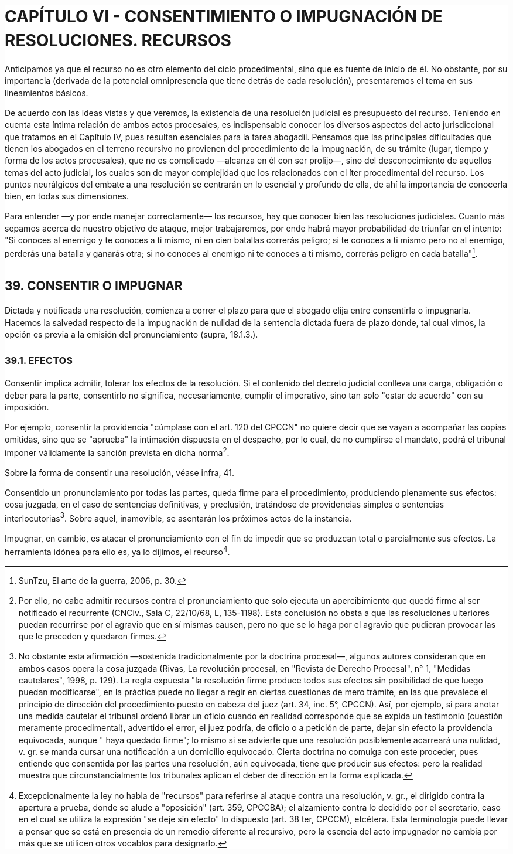 # CAPÍTULO VI - CONSENTIMIENTO O IMPUGNACIÓN DE RESOLUCIONES. RECURSOS

Anticipamos ya que el recurso no es otro elemento del ciclo procedimental, sino que es fuente de inicio de él. No obstante, por su importancia (derivada de la potencial omnipresencia que tiene detrás de cada resolución), presentaremos el tema en sus lineamientos básicos.

De acuerdo con las ideas vistas y que veremos, la existencia de una resolución judicial es presupuesto del recurso. Teniendo en cuenta esta íntima relación de ambos actos procesales, es indispensable conocer los diversos aspectos del acto jurisdiccional que tratamos en el Capítulo IV, pues resultan esenciales para la tarea abogadil. Pensamos que las principales dificultades que tienen los abogados en el terreno recursivo no provienen del procedimiento de la impugnación, de su trámite (lugar, tiempo y forma de los actos procesales), que no es complicado —alcanza en él con ser prolijo—, sino del desconocimiento de aquellos temas del acto judicial, los cuales son de mayor complejidad que los relacionados con el íter procedimental del recurso. Los puntos neurálgicos del embate a una resolución se centrarán en lo esencial y profundo de ella, de ahí la importancia de conocerla bien, en todas sus dimensiones.

Para entender —y por ende manejar correctamente— los recursos, hay que conocer bien las resoluciones judiciales. Cuanto más sepamos acerca de nuestro objetivo de ataque, mejor trabajaremos, por ende habrá mayor probabilidad de triunfar en el intento: "Si conoces al enemigo y te conoces a ti mismo, ni en cien batallas correrás peligro; si te conoces a ti mismo pero no al enemigo, perderás una batalla y ganarás otra; si no conoces al enemigo ni te conoces a ti mismo, correrás peligro en cada batalla"[^1].

## 39. CONSENTIR O IMPUGNAR

Dictada y notificada una resolución, comienza a correr el plazo para que el abogado elija entre consentirla o impugnarla. Hacemos la salvedad respecto de la impugnación de nulidad de la sentencia dictada fuera de plazo donde, tal cual vimos, la opción es previa a la emisión del pronunciamiento (supra, 18.1.3.).

### 39.1. EFECTOS

Consentir implica admitir, tolerar los efectos de la resolución. Si el contenido del decreto judicial conlleva una carga, obligación o deber para la parte, consentirlo no significa, necesariamente, cumplir el imperativo, sino tan solo "estar de acuerdo" con su imposición.

Por ejemplo, consentir la providencia "cúmplase con el art. 120 del CPCCN" no quiere decir que se vayan a acompañar las copias omitidas, sino que se "aprueba" la intimación dispuesta en el despacho, por lo cual, de no cumplirse el mandato, podrá el tribunal imponer válidamente la sanción prevista en dicha norma[^2].

Sobre la forma de consentir una resolución, véase infra, 41.

Consentido un pronunciamiento por todas las partes, queda firme para el procedimiento, produciendo plenamente sus efectos: cosa juzgada, en el caso de sentencias definitivas, y preclusión, tratándose de providencias simples o sentencias interlocutorias[^3]. Sobre aquel, inamovible, se asentarán los próximos actos de la instancia.

Impugnar, en cambio, es atacar el pronunciamiento con el fin de impedir que se produzcan total o parcialmente sus efectos. La herramienta idónea para ello es, ya lo dijimos, el recurso[^4].


[^1]:  SunTzu, El arte de la guerra, 2006, p. 30.
[^2]:  Por ello, no cabe admitir recursos contra el pronunciamiento que solo ejecuta un apercibimiento que quedó firme al ser notificado el recurrente (CNCiv., Sala C, 22/10/68, L, 135-1198). Esta conclusión no obsta a que las resoluciones ulteriores puedan recurrirse por el agravio que en sí mismas causen, pero no que se lo haga por el agravio que pudieran provocar las que le preceden y quedaron firmes.
[^3]:  No obstante esta afirmación —sostenida tradicionalmente por la doctrina procesal—, algunos autores consideran que en ambos casos opera la cosa juzgada (Rivas, La revolución procesal, en "Revista de Derecho Procesal", n° 1, "Medidas cautelares", 1998, p. 129). La regla expuesta "la resolución firme produce todos sus efectos sin posibilidad de que luego puedan modificarse", en la práctica puede no llegar a regir en ciertas cuestiones de mero trámite, en las que prevalece el principio de dirección del procedimiento puesto en cabeza del juez (art. 34, inc. 5°, CPCCN). Así, por ejemplo, si para anotar una medida cautelar el tribunal ordenó librar un oficio cuando en realidad corresponde que se expida un testimonio (cuestión meramente procedimental), advertido el error, el juez podría, de oficio o a petición de parte, dejar sin efecto la providencia equivocada, aunque " haya quedado firme"; lo mismo si se advierte que una resolución posiblemente acarreará una nulidad, v. gr. se manda cursar una notificación a un domicilio equivocado. Cierta doctrina no comulga con este proceder, pues entiende que consentida por las partes una resolución, aún equivocada, tiene que producir sus efectos: pero la realidad muestra que circunstancialmente los tribunales aplican el deber de dirección en la forma explicada.
[^4]:  Excepcionalmente la ley no habla de "recursos" para referirse al ataque contra una resolución, v. gr., el dirigido contra la apertura a prueba, donde se alude a "oposición" (art. 359, CPCCBA); el alzamiento contra lo decidido por el secretario, caso en el cual se utiliza la expresión "se deje sin efecto" lo dispuesto (art. 38 ter, CPCCM), etcétera. Esta terminología puede llevar a pensar que se está en presencia de un remedio diferente al recursivo, pero la esencia del acto impugnador no cambia por más que se utilicen otros vocablos para designarlo.
[^5]:  Palacio, Derecho procesal civil, 3a ed. act. por Campos, 2011, .t V, p. 29. Nosotros incorporamos al concepto el elemento "error", ausente en la definición de este autor.
[^6]:  Rivas, Tratado de los recursos ordinarios y el proceso en las instancias superiores, 1991, t. ,I p. 184. También se dice que el recurso se concede "en ambos efectos".
[^7]:  En este caso igualmente se habla del recurso concedido "en un solo efecto", o con efecto "no suspensivo". El PRCPCCBA, en cumplimiento de su finalidad de simplificar el régimen recursivo en sufazterminológica, utiliza solo la expresión "no suspensivo", mucho más clara que las otras.
[^8]:  El recurso extraordinario federal tiene un ámbito normal de actuación, descrito en los tres incisos clásicos del art. 14 de la ley 48. Pero además, la jurisprudencia de la Corte ha elaborado un marco excepcional de acción de este recurso, que es el de las sentencias arbitrarias, las cuales tienden a asumir la condición de cuestión federal, configurando a esta; por lo tanto, se presenta como materia del recurso extraordinario (Sagués, Compendio de derecho procesal constitucional, 2009, ps. 215 y 216).
[^9]:  Este recurso fue derogado por la ley 26.853, que a la vez incorporó al régimen nacional los recursos de casación, de inconstitucionalidad, y de revisión, y creó las Cámaras de Casación que entenderían en los nuevos medios de impugnación. Estos tribunales nunca fueron constituidos. Hoy, la ley 27.500 (publicada el 10/1/19) derogó la ley 26.853 (excepto su art. 13 que establece la composición de la Corte Suprema de Justicia de la Nación), restituyendo los arts. 288 a 301 a su versión original.
[^10]:  Rivas, Tratado de los recursos ordinarios y el proceso en las instancias superiores, 1991, t.1, p. 125.
[^11]:  Jamás un "téngase presente", puede inteligirse como admisión, acogimiento, aceptación o consentimiento de una pretensión procesal deducida. Las resoluciones judiciales deben ser expresas, claras y precisas y, eventualmente, si resultara dudoso a la parte su sentido, debe interponer en tiempo oportuno, la aclaratoria o recurso que estimare pertinente (ST Chubut, 15/5/00, elDial-AS1250).
[^12]:  Colombo, Código Procesal Civil y Comercial de la Nación. Anotado y comentado, 4o ed., 1975, .t I, p. 292; Gernaert Willmar, Manual de los recursos, 1985, p. 65.
[^13]:  Libro Primero, Titulo 4: Contingencias generales, Capítulo :4 Recursos; Sección 2: Recurso de aclaratoria (arts. 242 a 244).
[^14]:  Rivas, Tratado de los recursos ordinarios y el proceso en las instancias superiores, 1991, t. I, p. 167.
[^15]:  Aclarando la última parte de la definición, recordamos que el secretario y el prosecretario administrativo o jefe de despacho proveen "en nombre" de un magistrado de primera instancia (arts. 38, 38 bis, 160, CPCCN; véase infra, 39.3.5.), y el presidente de la Sala de la Cámara de Apelaciones lo hace en nombre del tribunal (art. 273, CPCCN).
[^16]:  El PRCPCCBA extiende el recurso de reposición "contra las providencias simples o interlocutorias que causen un gravamen irreparable" (art. 235), ampliación esta del ámbito tradicional de este recurso tendiente a cumplir la finalidad del provecto de "robustecer la garantía de defensa en juicio".
[^17]:  El PRCPCCBA lo fija en cinco días (art. 236), plazo no solo para la reposición sino general para todos los recursos, unificación tendientes a simplificar el régimen recursivo en su faz instrumental.
[^18]:  Fassi – Yañez, Código Procesal Civil y Comercial de la Nación y demás normas procesales vigentes. Comentado, anotado y concordado, 3a ed., 1988, .t I, p. 421, § 831.
[^19]:  Fassi – Yañez, Código Procesal Civil y Comercial de la Nación y demás normas procesales vigentes. Comentado, anotado y concordado, 3a ed., 1988, .t I, p. 319.
[^20]:  El PRCPCCBA las denomina apelación amplia y restringida en lugar de libre y en relación (art. 240).
[^21]:  Aunque una tendencia admite, bajo ciertas circunstancias, la agregación de prueba documental. El PRCPCCBA admite en la apelación restringida la apertura a prueba y la alegación de hechos nuevos, solo en el caso de recursos interpuestos contra la sentencia definitiva.
[^22]:  El PRCPCCBA unifica el procedimiento: cinco días para interponer y fundar el recurso si es apelación restringida (art. 243), diez si es apelación amplia (art. 244), en ambos casos se presenta ante el juez quedictól a resolución.
[^23]:  Palacio, Derecho procesal civil, 1972, t. V, ps. 127 y 128.
[^24]:  Contra el acto del secretario (o auxiliar letrado) solo cabe un recurso ante el juez, siendo improcedente hacerlo ante la Cámara, y recién entonces cuando el juez decidiese el recurso, si el auto es apelable, procede la revisión ante la alzada y en caso de denegatoria el pertinente recurso de queja —art. 38, inc. 1°, CPCCBA— (CACC 1a La Plata, Sala II, 26/12/96, Juba, B151906). En orden a la perspectiva legal que regula la vía apelatoria, las actuaciones o providencias dictadas por el secretario, o por el auxiliar letrado, dentro o fuera de las atribuciones que prevé el art. 38 del CPCCBA, solo pueden ser revisadas por los jueces de grado, sin ser procedente recurso de apelación ante la alzada —arts. 38, inc. 1°, 241, 242 y concs.— (CACC 2a La Plata, Sala ,I 7/10/10, Juba, B257594). El PRCPCCBA habla de "funcionarios letrados".
[^25]:  Rivas, Tratado de los recursos ordinarios y el proceso en las instancias superiores, 1991 , t. I, p. 209; Levitán, Recursos en el proceso civil y comercial. Ordinarios y extraordinarios, 1986, p. 29; Falcón, Código Procesal Civil y Comercial de la Nación. Anotado, concordado, comentado, 1982, t. I, p. 321; Palacio, Derecho procesal civil, 3a ed. act. por Campos, 2011, t. V, p. 16. "De allí entonces que cuando, como en el sub examine, se trata de obtener sin éxito, la revocatoria de la providencia dictada por el secretario, la decisión del juez no causa ejecutoria y es susceptible del recurso de apelación, según corresponda o no de acuerdo a lo preceptuado por el art. 242, inc. 3° del digesto ritual" (CACC 2a La Plata, Sala ,I 7/10/10, Juba, B257594). En contra, Areán, en Código Procesal Civil y Comercial de la Nación. Concordado con los códigos provinciales. Análisis doctrinal y jurisprudencial, Highton – Areán (dirs.), 2004, .t 1, p. 614; Caruso, en Código Procesal Civil y Comercial de la Nación. Concordado con los códigos provinciales. Análisis doctrinal y jurisprudencial, Highton – Areán (dirs.), 2004, .t 1, p. 593.
[^26]:  Corresponde declarar mal concedido el recurso de apelación interpuesto contra una providencia aún no dictada, pues no está previsto en nuestro ordenamiento procesal los recursos anticipados a una decisión que se presume desfavorable (CNCom., Sala A, 14/6/02, "Urbantop S.A. c. Secco Tito", DJ, 2002-3-267).
[^27]:  La apelación subsidiaria solamente está prevista enel ordenamiento procesal si acompaña al recurso de reposición, de modo que si se interpone incidente de nulidad debe esperarse el pronunciamiento de la resolución respectiva para recurrir a través del remedio previsto en el art. 242 del CPCCN (CNCiv., Sala G, 15/5/97, L, 1997-E-2; ídem, Sala K, 19/10/00, L, 2001-D-296; CNCom., Sala A, 22/10/98, L, 2000-E-919, jurispr. agrup., caso 15.232).
[^28]:  En el ámbito nacional, formado por el Ministerio Público Fiscal y el Ministerio Público de la Defensa; véase ley 24.946, Orgánica del Ministerio Público.
[^29]:  La falta de apertura a prueba constituye un defecto in procedendo, que como tal no es susceptible de ser salvado por el recurso de apelación (no obstante lo dispuesto por el art. 253, CPCCM) porque no nos encontramos frente a defectos de construcción de la sentencia. Al cuestionarse el procedimiento mismo anterior a la resolución apelada, debió perseguirse su subsanación a través del incidente de nulidad (art. 170, CPCCN) (CF Mendoza, Sala B, octubre de 1995, L, 1998-A-478; en igual sentido, CNCiv., Sala K, 14/2/02, L, 2002-B-353).
[^30]:  El principio de eventualidad consiste en "un imperativo en virtud del cual deben proponerse al unísono todos los medios de ataque y defensa que pudieran disponer las partes, de acuerdo con el estadio en que se encontrara el proceso y teniendo en cuenta que la propuesta en cuestión debe hacerse en modo conjunto a fin de cubrir la hipótesis de que alguno o algunos de los deducidos fueron improcedentes, o rechazados" (Peyrano, El proceso civil. Principios y fundamentos, 1978, p. 274). No existe ninguna norma que impida que respecto de una misma resolución se formule un incidente de nulidad y se la apele. Tal alternativa constituye un legítimo ejercicio del principio de eventualidad, por el cual puede hacerse uso —de manera acumulativa— de todos los medios de impugnación o defensa que el ordenamiento autoriza, más allá de que estos puedan aparecer como excluyentes entre sí (…) La circunstancia de que pueda apelarse e impugnarse por incidente de nulidad una misma resolución, no significa afirmar que esta sea simultáneamente nula e injusta —con agravio al principio de no contradicción—, sino que en tanto no se la anule, es válida y podrá cuestionarse su legalidad, y si se anula pierde virtualidad este cuestionamiento (SCBA. 18/11/86, L, 1987-C-267).
[^31]:  Art. 318, ACPCCN: "Recurribilidad de las resoluciones judiciales. Son recurribles, salvo disposición en contrario, todas las resoluciones judiciales que causaren agravio irreparable, requisito no exigible en la aclaratoria y en la reposición contra providencias simples". Entendemos que la expresión "requisito no exigible" no se refiere a la existencia de agravio, sino a que el mismo sea irreparable.
[^32]:  CSJN, 9/11/1908, CSJN-Fallos, 115:96; ídem, 19/6/40, CSJN-Fallos, 187:79, entre otros.
[^33]:  La inapelabilidad torna improcedente la nulidad puesto que esta no tiene autonomía en el sistema, sino que está implicada en el mismo de apelación (CACC San Martín, Sala I, 22/8/95, Juba, B1950410). En igual sentido, Rivas, Tratado de los recursos ordinarios y el proceso en las instancias superiores, y doctrina allí citada, 1991, t. II. p. 686 y siguientes.
[^34]:  El hecho de que se declare que una resolución es inapelable por el monto discutido, no deja a la parte privada de la posibilidad de ocurrir a una instancia superior, toda vez que contaba con el derecho de interponer —directamente ante el juez, dentro de los diez días— el recurso extraordinario previsto en el art. 14 de la ley 48, remedio que permite afirmar que el rechazo del recurso no coarta la defensa en juicio ni consagra un rigor formal excesivo (CNCCF, Sala I, 27/6/02, DJ, 2002-3-1080).
[^35]:  Rivas, Tratado de los recursos ordinarios y el proceso en las instancias superiores, 1991, t. I, p. 288.
[^36]:  El proceso sumario no rige actualmente en el orden nacional, pero sí en la provincia de Buenos Aires. Para este tipo de juicio dice el art. 496 del CPCCBA: "Únicamente serán apelables…” y nombra a continuación solo seis supuestos. Para el juicio sumarísimo, ambos regímenes enuncian únicamente dos casos de apelabilidad: la sentencia definitiva y las resoluciones sobre medidas precautorias (arts. 498, CPCCN, y 496, CPCCBA). Como se ve, el "todo es apelable" se transforma en "algo es apelable". Por último, en jurisdicción bonaerense los juicios sumarios y ejecutivos son abrumadora mayoría frente al proceso ordinario.
[^37]:  Conf. Falcón, Código Procesal Civil y Comercial de la Nación. Anotado, concordado, comentado, 1982, t. II, p. 377; véanse arts. 528, párr. 2°, 532, 549, párr. 4°, 554 y560 del CPCCN.
[^38]:  Hay unanimidad doctrinaria y jurisprudencial en entender que "el monto cuestionado" mencionado en el art. 242 del ritual nacional se refiere al del agravio que se lleva a la Cámara, por ejemplo, si la pretensión es de $200.000 y la sentencia hace lugar a ella por la suma de $ 185.000, la cifra que el actor reclamaría a la Cámara a través de una apelación ("el monto reclamado" en su recurso) ascendería a $15.000, por lo tanto la sentencia sería, para él, inapelable. Por Acordada CSJN 43/18 se dispuso: "1. Adecuar el monto fijado en el segundo párrafo del art. 242 del CPCCN, fijándoselo en el importe de $150.000. 2. Establecer que el nuevo monto se aplicará para las demandas o reconvenciones que se presentaren a partir del 1o de enero de 2019…".
[^39]:  Según anticipa en sus Antecedentes, el PRCPCCBA “expande todo el régimen de revisión (mayor número de resoluciones apelables, mayor margen de conocimiento de los medios de impugnación)…".
[^40]:  Es habitual que,tratándose deuna apelación, en un primer momento, casi instintiva o automáticamente, se interponga el recurso, sin quizá haber aún analizado el contenido de la resolución recurrida, solo teniendo en cuenta el perjuicio ocasionado. Esto es así pues entre el momento de la interposición y el de la fundamentación del recurso, transcurre un plazo de tiempo (no menos de 7/10 días en el recurso en relación, mucho más en el libre) que le permite al abogado "sentarse tranquilo" a estudiar el asunto. Es entonces cuando puede advertir la pulcritud del fallo y decidir no interponer el recurso. Según vimos, el PRCPCCBA inhibe esta forma de actuar al exigir la interposición y fundamentación conjunta del recurso.
[^41]:  Si bien la aclaratoria está prevista legalmente solo para la sentencia definitiva (arts. 36 y 16, CPCCN y CPCCBA), se extiende su aplicación a las otras especies de resolución.
[^42]:  En estos dos casos compartimos el criterio que ve en las respectivas resoluciones verdaderas sentencias interlocutorias más que providencias simples. Ya vimos que el PRCPCCBA admite la reposición contra interlocutorias.
[^43]:  El recurso de nulidad está comprendido dentro del de apelación(arts. 253, CPCCN y CPCCBA). Esto significa que sus procedimientos son iguales, y que basta interponer apelación para también hacer jugar la nulidad, con la sola variante que al momento de fundamentarse, las críticas de la nulidad recaerán sobre los vicios formales de la resolución y no sobre la injusticia de su contenido. En este sentido se sostiene que el recurso de nulidad procede cuando el pronunciamiento adolece de vicios o defectos de forma o construcción que lo descalifiquen como acto jurisdiccional, es decir, cuando se ha dictado sin sujeción a los requisitos de tiempo, lugar y forma prescriptos por la ley adjetiva, pero no en hipótesis de errores in iudicando que, de existir, pueden ser reparados por medio del recurso de apelación (CNCom., Sala,E5/11/99,L, 2000-C-466). No corresponde recurso de nulidad, sino incidente de nulidad si lo que se quiere cuestionar no es la resolución judicial en sí misma, sino errores en el procedimiento previo a su dictado (CNCom., Sala A, 17/3/00, ED, 188-625).
[^44]:  El ACPCCN no contiene una disposición específica como esta. Tampoco prevé expresamente la firma de resoluciones por los funcionarios del tribunal, como sí hacen los actuales arts. 38, 38 bis, y 160 del Código Procesal. Aunque llamativamente, al tratar las resoluciones judiciales, mientras que para las interlocutorias y definitivas exige la firma "del juez", para las providencias simples solo requiere "firma electrónica o digital" pero sin mencionar al magistrado como único sujeto legitimado para emitirlas. Una de las posibles conclusiones de esta situación es:los funcionarios judiciales pueden firmar providencias simples, y su impugnación ha de llevarse a cabo a través del recurso de reposición.
[^45]:  Contra el acto del secretario (o auxiliar letrado)solo cabe un recurso ante el juez, siendo improcedente hacerlo ante la Cámara, y recién entonces cuando el juez decidiese el recurso, si el auto es apelable, procede la revisión ante la Alzada y en caso de denegatoria el pertinente recurso de queja —art. 38, inc. 1°, CPCCBA—(CACC 1a La Plata, Sala I, 26/12/96, Juba, B151906).
[^46]:  Rivas, Tratado de los recursos ordinarios y el proceso en las instancias superiores, 1991, t. I, p. 209; Levitán, Recursos en el proceso civil y comercial. Ordinarios y extraordinarios, 1986, p. 29; Falcón, Código Procesal Civil y Comercial de la Nación. Anotado, concordado, comentado, 1982, .t ,I p. 321. En contra, Areán, en Código Procesal Civil y Comercial de la Nación. Concordado con los códigos provinciales. Análisis doctrinal y jurisprudencial, Highton – Areán (dirs.), 2004, .t 1, p. 614; Caruso, en Código Procesal Civil y Comercial de la Nación. Concordado con los códigos provinciales. Análisis doctrinal y jurisprudencial, Highton – Areán (dirs.), 2004, .t 1, p. 593.
[^47]:  No compartimos la afirmación de que estas providencias no pueden causar gravamen irreparable. Piénsese nomás que los funcionarios delegados pueden "devolver los escritos presentados fuera de plazo" "devolver los escritos presentados sin copia". Si, como sostiene Falcon, no se trata en estas hipótesis de la tarea material de devolución, sino de decidir dichas devoluciones, no cabe duda acerca del gravamen irreparable que pueden causar, v. gr.si se trata del escrito de contestación de demanda. En este sentido, algún fallo ha dicho que no obstante la inapelabilidad dispuesta por el art. 38 del CPCCN, la providencia del secretario u oficial primero será apelable cuando sea susceptible de ocasionar gravamen irreparable —CNCiv., Sala M, 3/3/97, Isis, 30, sum. 0009723, cit. por Caruso, en Código Procesal Civil y Comercial de la Nación. Concordado con los códigos provinciales. Análisis doctrinal y jurisprudencial, Highton – Areán (dirs.), 2004, t. 1, p. 596; CNCCF, Sala ,l 19/12/00, elDial-AF2934—. Sin embargo, la jurisprudencia mayoritaria consagra la imposibilidad de apelar directamente la providencia de los funcionarios delegados: "La providencia suscripta por el secretario del juzgado solo es pasible de revisión por el juez del mismo a través de la vía prevista en el art. 38 del CPCCN. El recurso de apelación solo será posible si el juez hace suya la resolución y la misma es apelable conforme con el art. 242, inc. 3o del CPCCN" (CNCCF, Sala I, 14/10/97, L, 1998-C-336; CNCiv., Sala A, 23/4/02, L, 2002-D-290).
[^48]:   Rivas, Tratado de los recursos ordinarios y el proceso en las instancias superiores, 1991, t. I, p. 211, y doctrina allí citada; jurisprudencia citada en nota anterior
[^49]:  CAC San Isidro, Sala ,I 10/9/91, Juba, B1700210; CAC 2a La Plata, Sala I, 8/11/94, Juba, B300227; CACC 1aLa Plata, Sala lI, 26/12/96, Juba, B151906.
[^50]:  CNCiv., Sala A, 23/4/02, L, 2002-D-290; CAC 1a Mar del Plata, Sala ,l 7/3/89, Juba, B1350762; CACC 1a LaPlata, Sala l, 26/12/96, Juba, B151906.
[^51]:  CSJN, 9/9/76, CSJN-Fallos, 295:801.
[^52]:  CNCom., Sala B, 24/6/87, JA, 1989--696. Sobre la reposición in extremis, consultar Peyrano, Reposición "in extremis", JA, 1992-III-661; ídem, Ajustes, correcciones y actualización de la doctrina de la reposición "in extremis", ED, 165-973; ídem, Estado de la doctrina judicial de la reposición "in extremis", en "Revista de Derecho Procesal", n° 2, "Medios de impugnación. Recursos-I", 1999, p.61.
[^53]:  CACC Santa Fe, Sala ,I 28/2/01, LLLitoral, 2002-513.
[^54]:  Rivas, Tratado de los recursos ordinarios y el proceso en las instancias superiores, 1991, t. I, p. 106. También puede consultarse un artículo clásico sobre el tema: Falcón, El recurso indiferente, L, 1975-B-1139.
[^55]:  Morello, Experiencias del procedimiento administrativo que pueden contribuir al mejoramiento del proceso civil, LL, 1987-A-1097; Berizonce, "El principio de legalidad formal bajo el prisma de la constitución normatizada", en Los principios procesales, 2011, p. 114; Falcón, Tratado de derecho procesal civil y comercial, 2014, t.VI, ps. 90 y 91.
[^56]:  La resolución que declara de oficio la caducidad de la instancia es interlocutoria y no simple, pero el impugnante pudo albergar duda acerca de si procedía la reposición o la apelación; en el supuesto debe aplicarse la teoría del recurso indiferente, aplicando los aps. b), c), d), e), del inc. 5° del art. 34 del CPCCBA que autoriza a inclinarse por la concesión de un recurso en los excepcionales casos en que se produzcan dudas en cuanto a su procedencia formal (CACC Morón, Sala I, cit. por Rivas, Tratado de los recursos ordinarios y el proceso en las instancias superiores, 1991m t. I, p. 108). El principio «iura novit curia» permite a los jueces calificar el acto procesal de que se trate, a cuyo fin deben determinar su sustancia y darle la calificación que le correspondía:de tal manera, si bajo rótulo de reposición el demandado plantea, en realidad, una excepción de inhabilidad de titulo, puede atenderse la misma una vez calificada correctamente (CSJN, 23/2/95, L, 1995-E-177, comentado por Osvaldo A. Gozaíni).
[^57]:  "Por vía de extralimitación, lo que es normal en cuanto a las formas, viene a quedar desnaturalizado. Se puede indicar así un auténtico estado patológico en lo referente a lo formal. Este estado patológico es el que se ha denominado 'formalismo' o tal vez mejor aún y más propiamente, 'formulismo'. Trátase, en sustancia, de un apego riguroso a las formas, que por su modo se convierte en el objeto de un cultociego, que viene así a despojar a aquellas de su verdadero sentido y valor" (Bertolino, El exceso ritual manifiesto, 1979, p.6).
[^58]:  No resulta aplicable en nuestro ordenamiento jurídico procesal vigente la teoría del recurso indiferente (SCBA, 13/8/03, Juba, B78896).
[^59]:  La apelación y la reposición sustanciada generan costas.
[^60]:  Rivas, Tratado de los recursos ordinarios y el proceso en las instancias superiores, 1991, t. I, p. 226, y doctrina que cita a favor y en contra.
[^61]:  Rivas, Tratado de los recursos ordinarios y el proceso en las instancias superiores, 1991, t. I, p. 227, y doctrina y jurisprudencia que cita. El PRCPCCBA pone como límite que la resolución "no hubiese sido consentida por las partes" (art. 34).